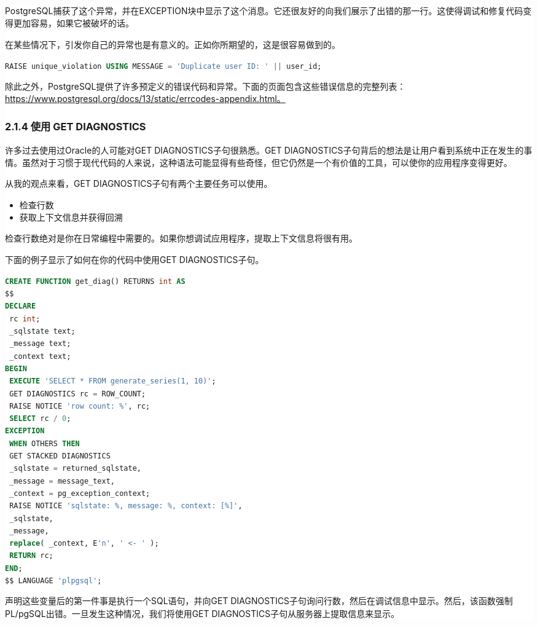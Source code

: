 PostgreSQL捕获了这个异常，并在EXCEPTION块中显示了这个消息。它还很友好的向我们展示了出错的那一行。这使得调试和修复代码变得更加容易，如果它被破坏的话。 

在某些情况下，引发你自己的异常也是有意义的。正如你所期望的，这是很容易做到的。 

```sql
RAISE unique_violation USING MESSAGE = 'Duplicate user ID: ' || user_id;
```

除此之外，PostgreSQL提供了许多预定义的错误代码和异常。下面的页面包含这些错误信息的完整列表：https://www.postgresql.org/docs/13/static/errcodes-appendix.html。

### 2.1.4 使用 GET DIAGNOSTICS

许多过去使用过Oracle的人可能对GET DIAGNOSTICS子句很熟悉。GET DIAGNOSTICS子句背后的想法是让用户看到系统中正在发生的事情。虽然对于习惯于现代代码的人来说，这种语法可能显得有些奇怪，但它仍然是一个有价值的工具，可以使你的应用程序变得更好。 

从我的观点来看，GET DIAGNOSTICS子句有两个主要任务可以使用。 

+ 检查行数 
+ 获取上下文信息并获得回溯 

检查行数绝对是你在日常编程中需要的。如果你想调试应用程序，提取上下文信息将很有用。

下面的例子显示了如何在你的代码中使用GET DIAGNOSTICS子句。

```sql
CREATE FUNCTION get_diag() RETURNS int AS
$$
DECLARE
 rc int;
 _sqlstate text;
 _message text;
 _context text;
BEGIN
 EXECUTE 'SELECT * FROM generate_series(1, 10)';
 GET DIAGNOSTICS rc = ROW_COUNT;
 RAISE NOTICE 'row count: %', rc;
 SELECT rc / 0;
EXCEPTION
 WHEN OTHERS THEN
 GET STACKED DIAGNOSTICS
 _sqlstate = returned_sqlstate,
 _message = message_text,
 _context = pg_exception_context;
 RAISE NOTICE 'sqlstate: %, message: %, context: [%]',
 _sqlstate,
 _message,
 replace( _context, E'n', ' <- ' );
 RETURN rc;
END;
$$ LANGUAGE 'plpgsql';

```

声明这些变量后的第一件事是执行一个SQL语句，并向GET DIAGNOSTICS子句询问行数，然后在调试信息中显示。然后，该函数强制PL/pgSQL出错。一旦发生这种情况，我们将使用GET DIAGNOSTICS子句从服务器上提取信息来显示。 
